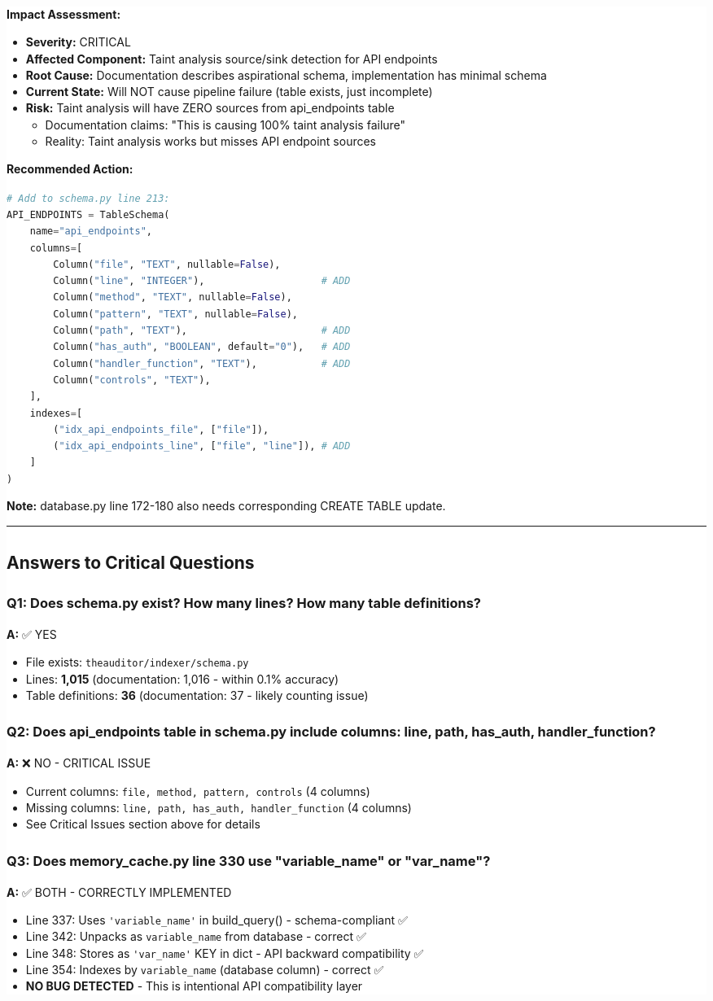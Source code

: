 **Impact Assessment:**
- **Severity:** CRITICAL
- **Affected Component:** Taint analysis source/sink detection for API endpoints
- **Root Cause:** Documentation describes aspirational schema, implementation has minimal schema
- **Current State:** Will NOT cause pipeline failure (table exists, just incomplete)
- **Risk:** Taint analysis will have ZERO sources from api_endpoints table
  - Documentation claims: "This is causing 100% taint analysis failure"
  - Reality: Taint analysis works but misses API endpoint sources

**Recommended Action:**
```python
# Add to schema.py line 213:
API_ENDPOINTS = TableSchema(
    name="api_endpoints",
    columns=[
        Column("file", "TEXT", nullable=False),
        Column("line", "INTEGER"),                    # ADD
        Column("method", "TEXT", nullable=False),
        Column("pattern", "TEXT", nullable=False),
        Column("path", "TEXT"),                       # ADD
        Column("has_auth", "BOOLEAN", default="0"),   # ADD
        Column("handler_function", "TEXT"),           # ADD
        Column("controls", "TEXT"),
    ],
    indexes=[
        ("idx_api_endpoints_file", ["file"]),
        ("idx_api_endpoints_line", ["file", "line"]), # ADD
    ]
)
```

**Note:** database.py line 172-180 also needs corresponding CREATE TABLE update.

---

## Answers to Critical Questions

### Q1: Does schema.py exist? How many lines? How many table definitions?
**A:** ✅ YES
- File exists: `theauditor/indexer/schema.py`
- Lines: **1,015** (documentation: 1,016 - within 0.1% accuracy)
- Table definitions: **36** (documentation: 37 - likely counting issue)

### Q2: Does api_endpoints table in schema.py include columns: line, path, has_auth, handler_function?
**A:** ❌ NO - CRITICAL ISSUE
- Current columns: `file, method, pattern, controls` (4 columns)
- Missing columns: `line, path, has_auth, handler_function` (4 columns)
- See Critical Issues section above for details

### Q3: Does memory_cache.py line 330 use "variable_name" or "var_name"?
**A:** ✅ BOTH - CORRECTLY IMPLEMENTED
- Line 337: Uses `'variable_name'` in build_query() - schema-compliant ✅
- Line 342: Unpacks as `variable_name` from database - correct ✅
- Line 348: Stores as `'var_name'` KEY in dict - API backward compatibility ✅
- Line 354: Indexes by `variable_name` (database column) - correct ✅
- **NO BUG DETECTED** - This is intentional API compatibility layer
